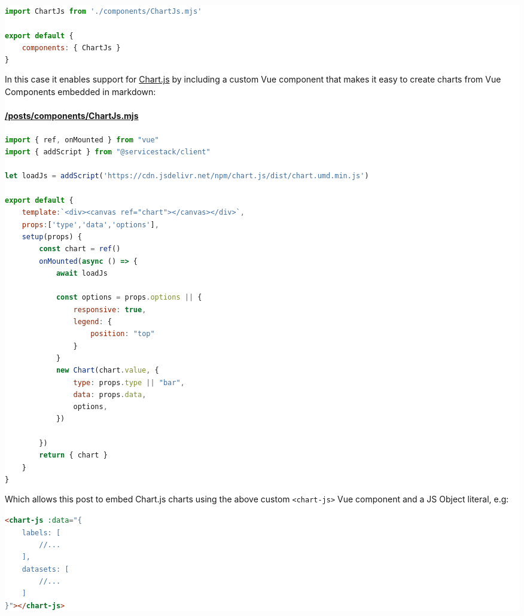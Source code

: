 ```js
import ChartJs from './components/ChartJs.mjs'

export default {
    components: { ChartJs }
}
```

In this case it enables support for [Chart.js](https://www.chartjs.org) by including a custom Vue component that makes it
easy to create charts from Vue Components embedded in markdown:

#### [/posts/components/ChartJs.mjs](https://github.com/NetCoreTemplates/razor-ssg/blob/main/BlazorDiffusion/wwwroot/posts/components/ChartJs.mjs)

```js
import { ref, onMounted } from "vue"
import { addScript } from "@servicestack/client"

let loadJs = addScript('https://cdn.jsdelivr.net/npm/chart.js/dist/chart.umd.min.js')

export default {
    template:`<div><canvas ref="chart"></canvas></div>`,
    props:['type','data','options'],
    setup(props) {
        const chart = ref()
        onMounted(async () => {
            await loadJs

            const options = props.options || {
                responsive: true,
                legend: {
                    position: "top"
                }
            }
            new Chart(chart.value, {
                type: props.type || "bar",
                data: props.data,
                options,
            })

        })
        return { chart }
    }
}
```

Which allows this post to embed Chart.js charts using the above custom `<chart-js>` Vue component and a JS Object literal, e.g: 

```html
<chart-js :data="{
    labels: [
        //...
    ],
    datasets: [
        //...
    ]
}"></chart-js>
```

